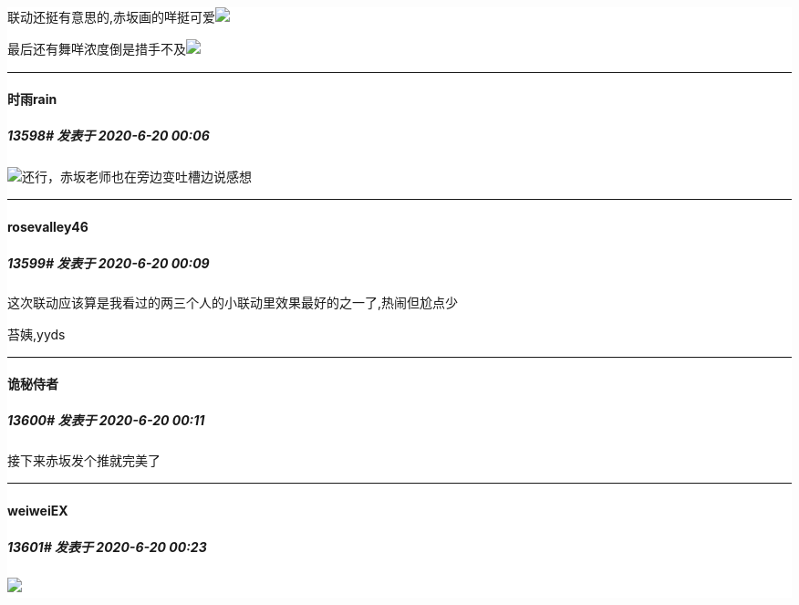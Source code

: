 联动还挺有意思的,赤坂画的咩挺可爱<img src="https://static.saraba1st.com/image/smiley/face2017/072.png" referrerpolicy="no-referrer">

最后还有舞咩浓度倒是措手不及<img src="https://static.saraba1st.com/image/smiley/face2017/068.png" referrerpolicy="no-referrer">







-----

####  时雨rain  
##### 13598#       发表于 2020-6-20 00:06



<img src="https://static.saraba1st.com/image/smiley/face2017/034.png" referrerpolicy="no-referrer">还行，赤坂老师也在旁边变吐槽边说感想







-----

####  rosevalley46  
##### 13599#       发表于 2020-6-20 00:09




这次联动应该算是我看过的两三个人的小联动里效果最好的之一了,热闹但尬点少

苔姨,yyds







-----

####  诡秘侍者  
##### 13600#       发表于 2020-6-20 00:11




接下来赤坂发个推就完美了







-----

####  weiweiEX  
##### 13601#       发表于 2020-6-20 00:23



<img src="http://tiebapic.baidu.com/forum/w%3D580/sign=0be42c615d90f60304b09c4f0913b370/adb7913a5bb5c9ea94a8a3b3c239b6003af3b331.jpg" referrerpolicy="no-referrer">
